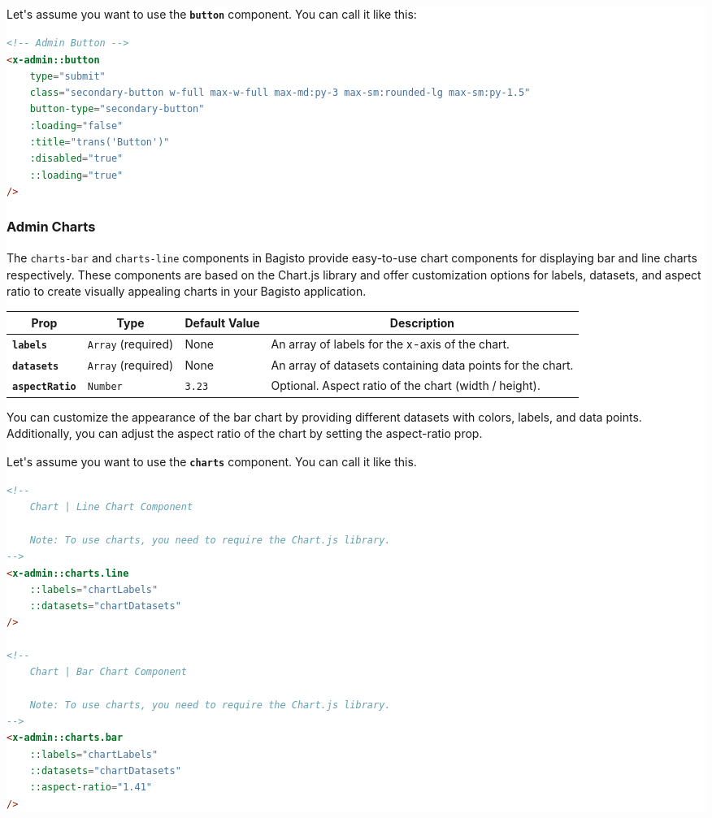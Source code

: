 Let's assume you want to use the **`button`** component. You can call it like this:
 
```html
<!-- Admin Button -->
<x-admin::button
    type="submit"
    class="secondary-button w-full max-w-full max-md:py-3 max-sm:rounded-lg max-sm:py-1.5"
    button-type="secondary-button"
    :loading="false"
    :title="trans('Button')"
    :disabled="true"
    ::loading="true"
/>
```

### Admin Charts

The `charts-bar` and `charts-line` components in Bagisto provide easy-to-use chart components for displaying bar and line charts respectively. These components are based on the Chart.js library and offer customization options for labels, datasets, and aspect ratio to create visually appealing charts in your Bagisto application.

| Prop                | Type          | Default Value | Description                                                            |
| ------------------- | ------------- | ------------- | ---------------------------------------------------------------------- |
| **`labels`**         | `Array` (required) | None          | An array of labels for the x-axis of the chart.                        |
| **`datasets`**       | `Array` (required) | None          | An array of datasets containing data points for the chart.             |
| **`aspectRatio`**    | `Number`      | `3.23`        | Optional. Aspect ratio of the chart (width / height).                   |

You can customize the appearance of the bar chart by providing different datasets with colors, labels, and data points. Additionally, you can adjust the aspect ratio of the chart by setting the aspect-ratio prop.

Let's assume you want to use the **`charts`** component. You can call it like this.

```html
<!--
    Chart | Line Chart Component

    Note: To use charts, you need to require the Chart.js library.
-->
<x-admin::charts.line
    ::labels="chartLabels"
    ::datasets="chartDatasets"
/>

<!--
    Chart | Bar Chart Component

    Note: To use charts, you need to require the Chart.js library.
-->
<x-admin::charts.bar
    ::labels="chartLabels"
    ::datasets="chartDatasets"
    ::aspect-ratio="1.41"
/>
```
